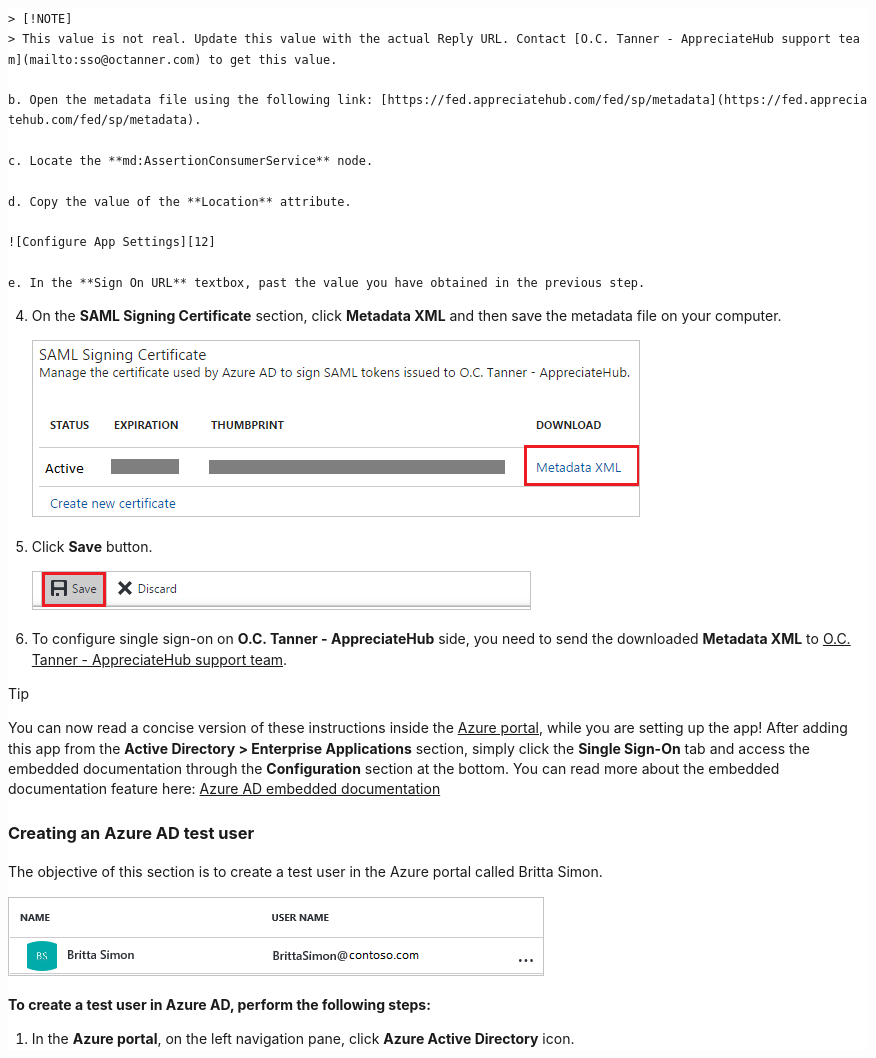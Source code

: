     > [!NOTE] 
    > This value is not real. Update this value with the actual Reply URL. Contact [O.C. Tanner - AppreciateHub support team](mailto:sso@octanner.com) to get this value.

    b. Open the metadata file using the following link: [https://fed.appreciatehub.com/fed/sp/metadata](https://fed.appreciatehub.com/fed/sp/metadata).
   
    c. Locate the **md:AssertionConsumerService** node. 
   
    d. Copy the value of the **Location** attribute. 
   
    ![Configure App Settings][12]
   
    e. In the **Sign On URL** textbox, past the value you have obtained in the previous step.

4. On the **SAML Signing Certificate** section, click **Metadata XML** and then save the metadata file on your computer.

    ![Configure Single Sign-On](./media/active-directory-saas-oc-tanner-tutorial/tutorial_octannerappreciatehub_certificate.png) 

5. Click **Save** button.

    ![Configure Single Sign-On](./media/active-directory-saas-oc-tanner-tutorial/tutorial_general_400.png)

6. To configure single sign-on on **O.C. Tanner - AppreciateHub** side, you need to send the downloaded **Metadata XML** to [O.C. Tanner - AppreciateHub support team](mailto:sso@octanner.com).

> [!TIP]
> You can now read a concise version of these instructions inside the [Azure portal](https://portal.azure.com), while you are setting up the app!  After adding this app from the **Active Directory > Enterprise Applications** section, simply click the **Single Sign-On** tab and access the embedded documentation through the **Configuration** section at the bottom. You can read more about the embedded documentation feature here: [Azure AD embedded documentation]( https://go.microsoft.com/fwlink/?linkid=845985)
> 

### Creating an Azure AD test user
The objective of this section is to create a test user in the Azure portal called Britta Simon.

![Create Azure AD User][100]

**To create a test user in Azure AD, perform the following steps:**

1. In the **Azure portal**, on the left navigation pane, click **Azure Active Directory** icon.


[1]: ./media/active-directory-saas-oc-tanner-tutorial/tutorial_general_01.png
[2]: ./media/active-directory-saas-oc-tanner-tutorial/tutorial_general_02.png
[3]: ./media/active-directory-saas-oc-tanner-tutorial/tutorial_general_03.png
[4]: ./media/active-directory-saas-oc-tanner-tutorial/tutorial_general_04.png
[12]: ./media/active-directory-saas-oc-tanner-tutorial/tutorial_octanner_08.png
[100]: ./media/active-directory-saas-oc-tanner-tutorial/tutorial_general_100.png
[200]: ./media/active-directory-saas-oc-tanner-tutorial/tutorial_general_200.png
[201]: ./media/active-directory-saas-oc-tanner-tutorial/tutorial_general_201.png
[202]: ./media/active-directory-saas-oc-tanner-tutorial/tutorial_general_202.png
[203]: ./media/active-directory-saas-oc-tanner-tutorial/tutorial_general_203.png